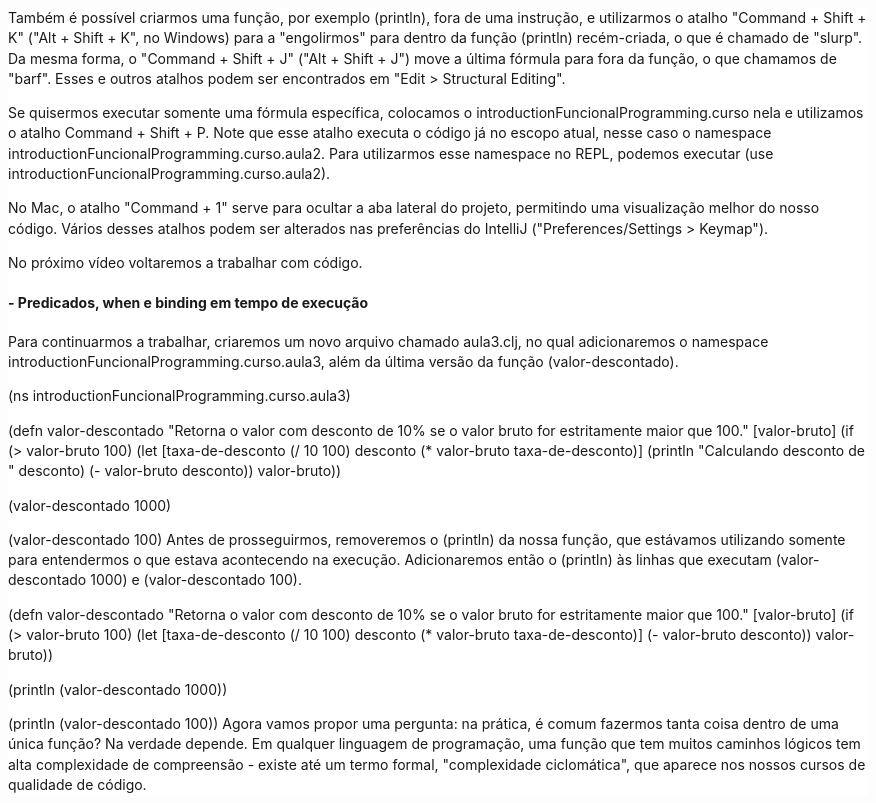 Também é possível criarmos uma função, por exemplo (println), fora de uma instrução, e utilizarmos o atalho "Command + Shift + K" ("Alt + Shift + K", no Windows) para a "engolirmos" para dentro da função (println) recém-criada, o que é chamado de "slurp". Da mesma forma, o "Command + Shift + J" ("Alt + Shift + J") move a última fórmula para fora da função, o que chamamos de "barf". Esses e outros atalhos podem ser encontrados em "Edit > Structural Editing".

Se quisermos executar somente uma fórmula específica, colocamos o introductionFuncionalProgramming.curso nela e utilizamos o atalho Command + Shift + P. Note que esse atalho executa o código já no escopo atual, nesse caso o namespace introductionFuncionalProgramming.curso.aula2. Para utilizarmos esse namespace no REPL, podemos executar (use introductionFuncionalProgramming.curso.aula2).

No Mac, o atalho "Command + 1" serve para ocultar a aba lateral do projeto, permitindo uma visualização melhor do nosso código. Vários desses atalhos podem ser alterados nas preferências do IntelliJ ("Preferences/Settings > Keymap").

No próximo vídeo voltaremos a trabalhar com código.

#### - Predicados, when e binding em tempo de execução

Para continuarmos a trabalhar, criaremos um novo arquivo chamado aula3.clj, no qual adicionaremos o namespace introductionFuncionalProgramming.curso.aula3, além da última versão da função (valor-descontado).

(ns introductionFuncionalProgramming.curso.aula3)

(defn valor-descontado
"Retorna o valor com desconto de 10% se o valor bruto for estritamente maior que 100."
[valor-bruto]
(if (> valor-bruto 100)
(let [taxa-de-desconto (/ 10 100)
desconto         (* valor-bruto taxa-de-desconto)]
(println "Calculando desconto de " desconto)
(- valor-bruto desconto))
valor-bruto))

(valor-descontado 1000)

(valor-descontado 100)
Antes de prosseguirmos, removeremos o (println) da nossa função, que estávamos utilizando somente para entendermos o que estava acontecendo na execução. Adicionaremos então o (println) às linhas que executam (valor-descontado 1000) e (valor-descontado 100).

(defn valor-descontado
"Retorna o valor com desconto de 10% se o valor bruto for estritamente maior que 100."
[valor-bruto]
(if (> valor-bruto 100)
(let [taxa-de-desconto (/ 10 100)
desconto         (* valor-bruto taxa-de-desconto)]
(- valor-bruto desconto))
valor-bruto))

(println (valor-descontado 1000))

(println (valor-descontado 100))
Agora vamos propor uma pergunta: na prática, é comum fazermos tanta coisa dentro de uma única função? Na verdade depende. Em qualquer linguagem de programação, uma função que tem muitos caminhos lógicos tem alta complexidade de compreensão - existe até um termo formal, "complexidade ciclomática", que aparece nos nossos cursos de qualidade de código.
